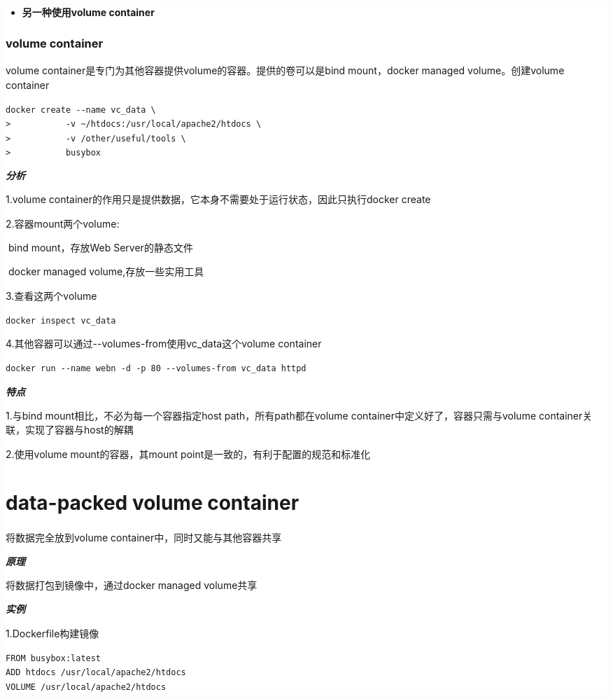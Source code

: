 - **另一种使用volume container**

### volume container

volume container是专门为其他容器提供volume的容器。提供的卷可以是bind mount，docker managed volume。创建volume container

```
docker create --name vc_data \
>			-v ~/htdocs:/usr/local/apache2/htdocs \
>			-v /other/useful/tools \
>			busybox
```

***分析***

1.volume container的作用只是提供数据，它本身不需要处于运行状态，因此只执行docker create

2.容器mount两个volume:

​				bind mount，存放Web Server的静态文件

​				docker managed volume,存放一些实用工具

3.查看这两个volume

```
docker inspect vc_data
```

4.其他容器可以通过--volumes-from使用vc_data这个volume container

```
docker run --name webn -d -p 80 --volumes-from vc_data httpd
```



***特点***

1.与bind mount相比，不必为每一个容器指定host path，所有path都在volume container中定义好了，容器只需与volume container关联，实现了容器与host的解耦

2.使用volume mount的容器，其mount point是一致的，有利于配置的规范和标准化

# data-packed volume container

将数据完全放到volume container中，同时又能与其他容器共享

***原理***

将数据打包到镜像中，通过docker managed volume共享

***实例***

1.Dockerfile构建镜像

```
FROM busybox:latest
ADD htdocs /usr/local/apache2/htdocs
VOLUME /usr/local/apache2/htdocs
```
